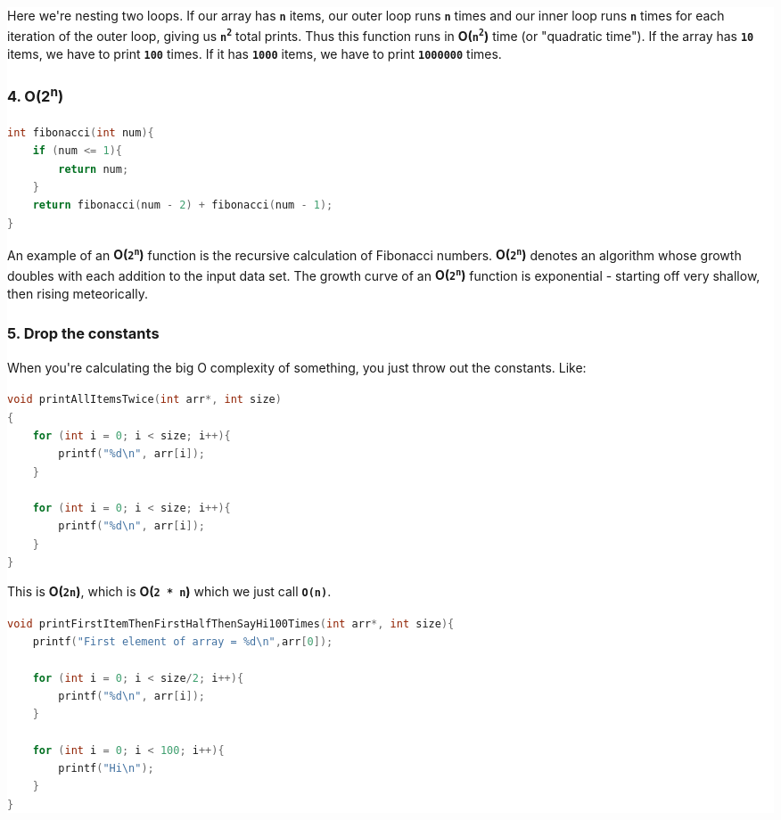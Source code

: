 Here we're nesting two loops. If our array has **`n`** items, our outer loop runs **`n`** times and our inner loop runs **`n`** times for each iteration of the outer loop, giving us **`n`<sup>`2`</sup>** total prints. Thus this function runs in **O(`n`<sup>`2`</sup>)** time (or "quadratic time"). If the array has **`10`** items, we have to print **`100`** times. If it has **`1000`** items, we have to print **`1000000`** times.

### 4. O(2<sup>n</sup>)

```c++
int fibonacci(int num){
    if (num <= 1){
        return num;
    }
    return fibonacci(num - 2) + fibonacci(num - 1);
}
```

An example of an **O(`2`<sup>`n`</sup>)** function is the recursive calculation of Fibonacci numbers. **O(`2`<sup>`n`</sup>)** denotes an algorithm whose growth doubles with each addition to the input data set. The growth curve of an **O(`2`<sup>`n`</sup>)** function is exponential - starting off very shallow, then rising meteorically.

### 5. Drop the constants

When you're calculating the big O complexity of something, you just throw out the constants. Like:

```c++
void printAllItemsTwice(int arr*, int size)
{
    for (int i = 0; i < size; i++){
        printf("%d\n", arr[i]);
    }

    for (int i = 0; i < size; i++){
        printf("%d\n", arr[i]);
    }
}
```

This is **O(`2n`)**, which is **O(`2 * n`)** which we just call **`O(n)`**.

```c++
void printFirstItemThenFirstHalfThenSayHi100Times(int arr*, int size){
    printf("First element of array = %d\n",arr[0]);

    for (int i = 0; i < size/2; i++){
        printf("%d\n", arr[i]);
    }

    for (int i = 0; i < 100; i++){
        printf("Hi\n");
    }
}
```
